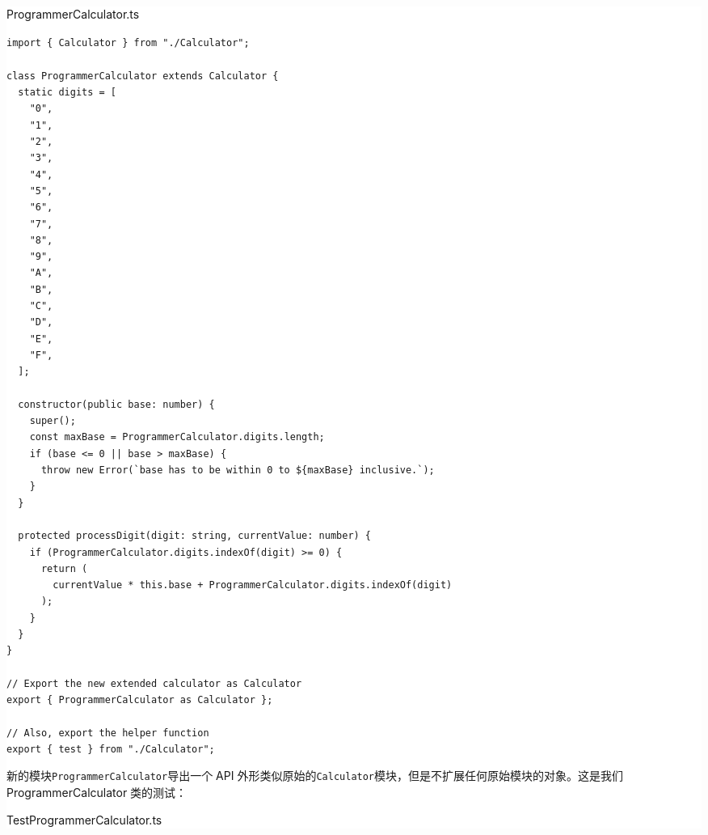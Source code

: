 ProgrammerCalculator.ts

```
import { Calculator } from "./Calculator";

class ProgrammerCalculator extends Calculator {
  static digits = [
    "0",
    "1",
    "2",
    "3",
    "4",
    "5",
    "6",
    "7",
    "8",
    "9",
    "A",
    "B",
    "C",
    "D",
    "E",
    "F",
  ];

  constructor(public base: number) {
    super();
    const maxBase = ProgrammerCalculator.digits.length;
    if (base <= 0 || base > maxBase) {
      throw new Error(`base has to be within 0 to ${maxBase} inclusive.`);
    }
  }

  protected processDigit(digit: string, currentValue: number) {
    if (ProgrammerCalculator.digits.indexOf(digit) >= 0) {
      return (
        currentValue * this.base + ProgrammerCalculator.digits.indexOf(digit)
      );
    }
  }
}

// Export the new extended calculator as Calculator
export { ProgrammerCalculator as Calculator };

// Also, export the helper function
export { test } from "./Calculator";
```

新的模块`ProgrammerCalculator`导出一个 API 外形类似原始的`Calculator`模块，但是不扩展任何原始模块的对象。这是我们 ProgrammerCalculator 类的测试：

TestProgrammerCalculator.ts
